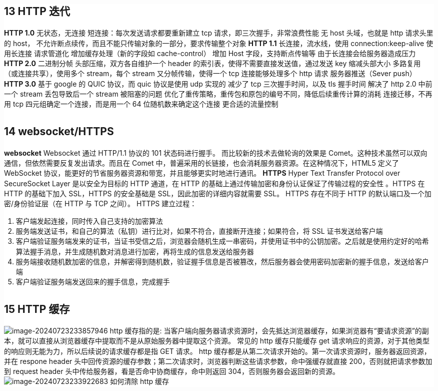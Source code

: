 ## 13 HTTP 迭代

**HTTP 1.0**
无状态，无连接
短连接：每次发送请求都要重新建立 tcp 请求，即三次握手，非常浪费性能
无 host 头域，也就是 http 请求头里的 host，
不允许断点续传，而且不能只传输对象的一部分，要求传输整个对象
**HTTP 1.1**
长连接，流水线，使用 connection:keep-alive 使用长连接
请求管道化
增加缓存处理（新的字段如 cache-control）
增加 Host 字段，支持断点传输等
由于长连接会给服务器造成压力
**HTTP 2.0**
二进制分帧
头部压缩，双方各自维护一个 header 的索引表，使得不需要直接发送值，通过发送 key 缩减头部大小
多路复用（或连接共享），使用多个 stream，每个 stream 又分帧传输，使得一个 tcp 连接能够处理多个 http 请求
服务器推送（Sever push）
**HTTP 3.0**
基于 google 的 QUIC 协议，而 quic 协议是使用 udp 实现的
减少了 tcp 三次握手时间，以及 tls 握手时间
解决了 http 2.0 中前一个 stream 丢包导致后一个 stream 被阻塞的问题
优化了重传策略，重传包和原包的编号不同，降低后续重传计算的消耗
连接迁移，不再用 tcp 四元组确定一个连接，而是用一个 64 位随机数来确定这个连接
更合适的流量控制

## 14 websocket/HTTPS

**websocket**
Websocket 通过 HTTP/1.1 协议的 101 状态码进行握手。
而比较新的技术去做轮询的效果是 Comet。这种技术虽然可以双向通信，但依然需要反复发出请求。而且在 Comet 中，普遍采用的长链接，也会消耗服务器资源。在这种情况下，HTML5 定义了 WebSocket 协议，能更好的节省服务器资源和带宽，并且能够更实时地进行通讯。
**HTTPS**
Hyper Text Transfer Protocol over SecureSocket Layer
是以安全为目标的 HTTP 通道，在 HTTP 的基础上通过传输加密和身份认证保证了传输过程的安全性 。HTTPS 在 HTTP 的基础下加入 SSL，HTTPS 的安全基础是 SSL，因此加密的详细内容就需要 SSL。 HTTPS 存在不同于 HTTP 的默认端口及一个加密/身份验证层（在 HTTP 与 TCP 之间）。
HTTPS 建立过程：

1. 客户端发起连接，同时传入自己支持的加密算法
2. 服务端发送证书，和自己的算法（私钥）进行比对，如果不符合，直接断开连接；如果符合，将 SSL 证书发送给客户端
3. 客户端验证服务端发来的证书，当证书受信之后，浏览器会随机生成一串密码，并使用证书中的公钥加密。之后就是使用约定好的哈希算法握手消息，并生成随机数对消息进行加密，再将生成的信息发送给服务器
4. 服务端接收随机数加密的信息，并解密得到随机数，验证握手信息是否被篡改，然后服务器会使用密码加密新的握手信息，发送给客户端
5. 客户端验证服务端发送回来的握手信息，完成握手

## 15 HTTP 缓存

![image-20240723233857946](C:\Users\win10\Documents\workspace\docs\src\前端面试手册\assets\image-20240723233857946.png)
http 缓存指的是: 当客户端向服务器请求资源时，会先抵达浏览器缓存，如果浏览器有“要请求资源”的副本，就可以直接从浏览器缓存中提取而不是从原始服务器中提取这个资源。
常见的 http 缓存只能缓存 get 请求响应的资源，对于其他类型的响应则无能为力，所以后续说的请求缓存都是指 GET 请求。
http 缓存都是从第二次请求开始的。第一次请求资源时，服务器返回资源，并在 respone header 头中回传资源的缓存参数；第二次请求时，浏览器判断这些请求参数，命中强缓存就直接 200，否则就把请求参数加到 request header 头中传给服务器，看是否命中协商缓存，命中则返回 304，否则服务器会返回新的资源。
![image-20240723233922683](C:\Users\win10\Documents\workspace\docs\src\前端面试手册\assets\image-20240723233922683.png)
如何清除 http 缓存
